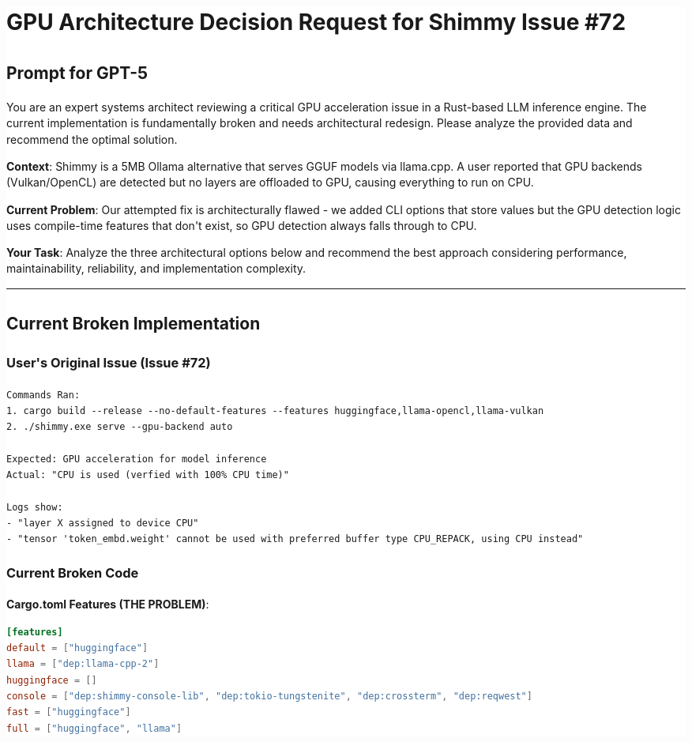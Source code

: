 # GPU Architecture Decision Request for Shimmy Issue #72

## Prompt for GPT-5

You are an expert systems architect reviewing a critical GPU acceleration issue in a Rust-based LLM inference engine. The current implementation is fundamentally broken and needs architectural redesign. Please analyze the provided data and recommend the optimal solution.

**Context**: Shimmy is a 5MB Ollama alternative that serves GGUF models via llama.cpp. A user reported that GPU backends (Vulkan/OpenCL) are detected but no layers are offloaded to GPU, causing everything to run on CPU.

**Current Problem**: Our attempted fix is architecturally flawed - we added CLI options that store values but the GPU detection logic uses compile-time features that don't exist, so GPU detection always falls through to CPU.

**Your Task**: Analyze the three architectural options below and recommend the best approach considering performance, maintainability, reliability, and implementation complexity.

---

## Current Broken Implementation

### User's Original Issue (Issue #72)
```
Commands Ran:
1. cargo build --release --no-default-features --features huggingface,llama-opencl,llama-vulkan
2. ./shimmy.exe serve --gpu-backend auto

Expected: GPU acceleration for model inference
Actual: "CPU is used (verfied with 100% CPU time)"

Logs show:
- "layer X assigned to device CPU"
- "tensor 'token_embd.weight' cannot be used with preferred buffer type CPU_REPACK, using CPU instead"
```

### Current Broken Code

**Cargo.toml Features (THE PROBLEM)**:
```toml
[features]
default = ["huggingface"]
llama = ["dep:llama-cpp-2"]
huggingface = []
console = ["dep:shimmy-console-lib", "dep:tokio-tungstenite", "dep:crossterm", "dep:reqwest"]
fast = ["huggingface"]
full = ["huggingface", "llama"]
```
